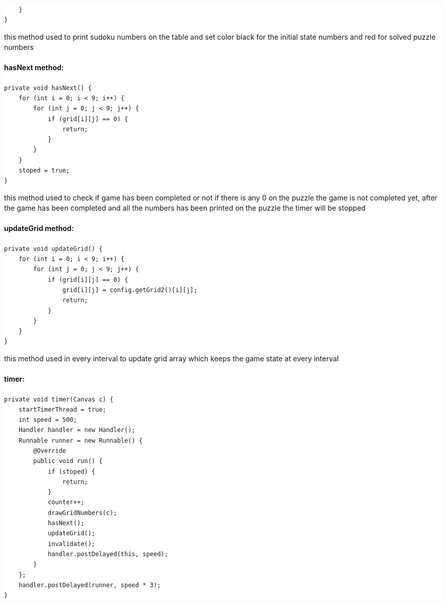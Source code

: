         }
    }
<p>
    this method used to print sudoku numbers on the table
and set color black for the initial state numbers
and red for solved puzzle numbers
</p>

#### hasNext method:
    private void hasNext() {
        for (int i = 0; i < 9; i++) {
            for (int j = 0; j < 9; j++) {
                if (grid[i][j] == 0) {
                    return;
                }
            }
        }
        stoped = true;
    }
<p>
    this method used to check if game has been completed or not
    if there is any 0 on the puzzle the game is not completed yet, after the game has been completed and all the numbers has been printed on the puzzle the timer will be stopped
</p>

#### updateGrid method:
    private void updateGrid() {
        for (int i = 0; i < 9; i++) {
            for (int j = 0; j < 9; j++) {
                if (grid[i][j] == 0) {
                    grid[i][j] = config.getGrid2()[i][j];
                    return;
                }
            }
        }
    }
<p>
    this method used in every interval to update grid array which keeps the game state at every interval
</p>

#### timer:
    private void timer(Canvas c) {
        startTimerThread = true;
        int speed = 500;
        Handler handler = new Handler();
        Runnable runner = new Runnable() {
            @Override
            public void run() {
                if (stoped) {
                    return;
                }
                counter++;
                drawGridNumbers(c);
                hasNext();
                updateGrid();
                invalidate();
                handler.postDelayed(this, speed);
            }
        };
        handler.postDelayed(runner, speed * 3);
    }
<p>